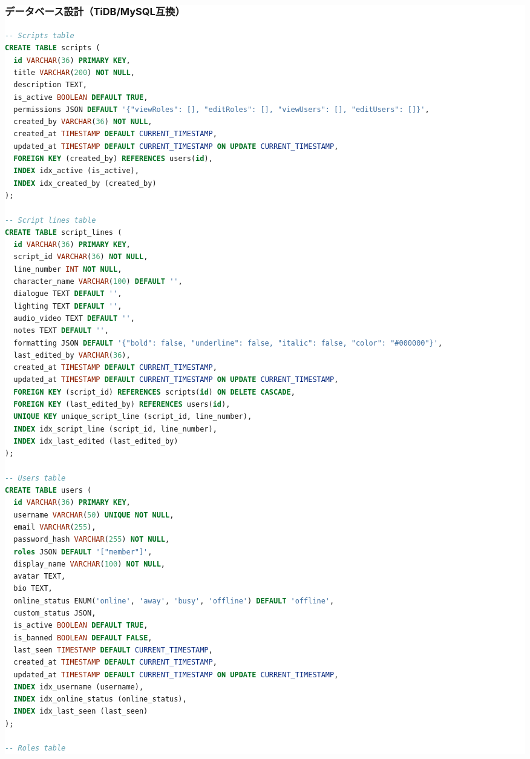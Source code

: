 ### データベース設計（TiDB/MySQL互換）

```sql
-- Scripts table
CREATE TABLE scripts (
  id VARCHAR(36) PRIMARY KEY,
  title VARCHAR(200) NOT NULL,
  description TEXT,
  is_active BOOLEAN DEFAULT TRUE,
  permissions JSON DEFAULT '{"viewRoles": [], "editRoles": [], "viewUsers": [], "editUsers": []}',
  created_by VARCHAR(36) NOT NULL,
  created_at TIMESTAMP DEFAULT CURRENT_TIMESTAMP,
  updated_at TIMESTAMP DEFAULT CURRENT_TIMESTAMP ON UPDATE CURRENT_TIMESTAMP,
  FOREIGN KEY (created_by) REFERENCES users(id),
  INDEX idx_active (is_active),
  INDEX idx_created_by (created_by)
);

-- Script lines table
CREATE TABLE script_lines (
  id VARCHAR(36) PRIMARY KEY,
  script_id VARCHAR(36) NOT NULL,
  line_number INT NOT NULL,
  character_name VARCHAR(100) DEFAULT '',
  dialogue TEXT DEFAULT '',
  lighting TEXT DEFAULT '',
  audio_video TEXT DEFAULT '',
  notes TEXT DEFAULT '',
  formatting JSON DEFAULT '{"bold": false, "underline": false, "italic": false, "color": "#000000"}',
  last_edited_by VARCHAR(36),
  created_at TIMESTAMP DEFAULT CURRENT_TIMESTAMP,
  updated_at TIMESTAMP DEFAULT CURRENT_TIMESTAMP ON UPDATE CURRENT_TIMESTAMP,
  FOREIGN KEY (script_id) REFERENCES scripts(id) ON DELETE CASCADE,
  FOREIGN KEY (last_edited_by) REFERENCES users(id),
  UNIQUE KEY unique_script_line (script_id, line_number),
  INDEX idx_script_line (script_id, line_number),
  INDEX idx_last_edited (last_edited_by)
);

-- Users table
CREATE TABLE users (
  id VARCHAR(36) PRIMARY KEY,
  username VARCHAR(50) UNIQUE NOT NULL,
  email VARCHAR(255),
  password_hash VARCHAR(255) NOT NULL,
  roles JSON DEFAULT '["member"]',
  display_name VARCHAR(100) NOT NULL,
  avatar TEXT,
  bio TEXT,
  online_status ENUM('online', 'away', 'busy', 'offline') DEFAULT 'offline',
  custom_status JSON,
  is_active BOOLEAN DEFAULT TRUE,
  is_banned BOOLEAN DEFAULT FALSE,
  last_seen TIMESTAMP DEFAULT CURRENT_TIMESTAMP,
  created_at TIMESTAMP DEFAULT CURRENT_TIMESTAMP,
  updated_at TIMESTAMP DEFAULT CURRENT_TIMESTAMP ON UPDATE CURRENT_TIMESTAMP,
  INDEX idx_username (username),
  INDEX idx_online_status (online_status),
  INDEX idx_last_seen (last_seen)
);

-- Roles table
```